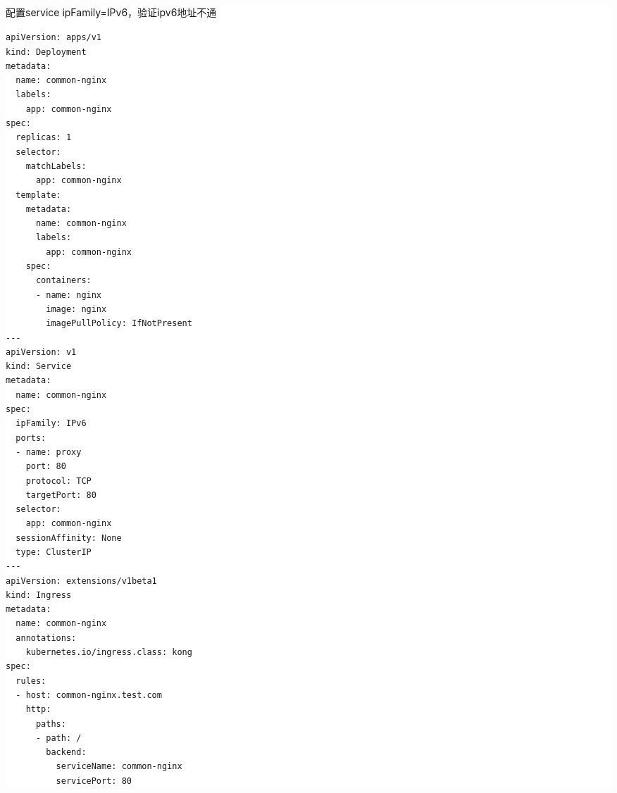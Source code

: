 配置service ipFamily=IPv6，验证ipv6地址不通
```
apiVersion: apps/v1
kind: Deployment
metadata:
  name: common-nginx
  labels:
    app: common-nginx
spec:
  replicas: 1
  selector:
    matchLabels:
      app: common-nginx
  template:
    metadata:
      name: common-nginx
      labels:
        app: common-nginx
    spec:
      containers:
      - name: nginx
        image: nginx
        imagePullPolicy: IfNotPresent
---
apiVersion: v1
kind: Service
metadata:
  name: common-nginx
spec:
  ipFamily: IPv6
  ports:
  - name: proxy
    port: 80
    protocol: TCP
    targetPort: 80
  selector:
    app: common-nginx 
  sessionAffinity: None
  type: ClusterIP 
---
apiVersion: extensions/v1beta1 
kind: Ingress
metadata:
  name: common-nginx
  annotations:
    kubernetes.io/ingress.class: kong 
spec:
  rules:
  - host: common-nginx.test.com
    http:
      paths:
      - path: /
        backend:
          serviceName: common-nginx
          servicePort: 80
```
